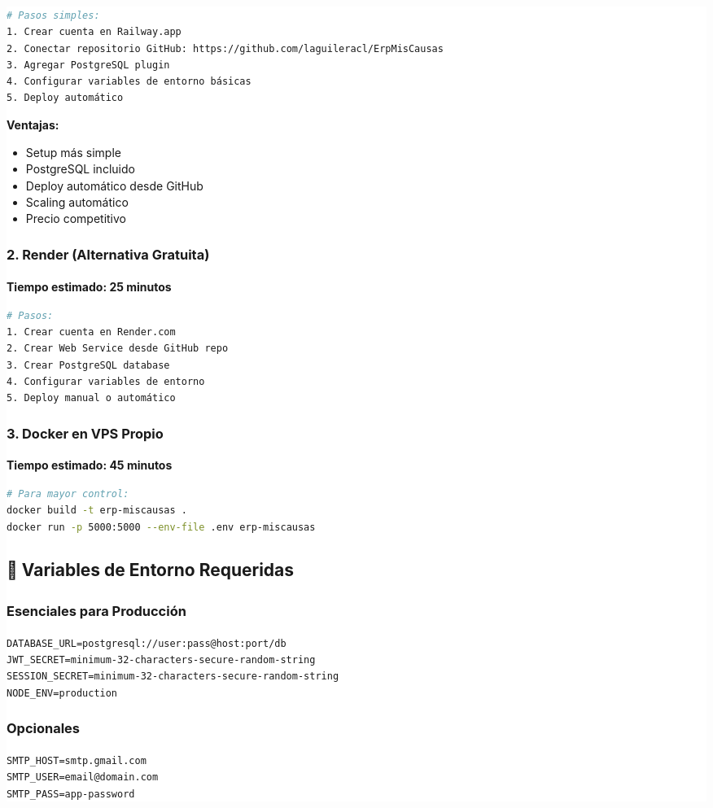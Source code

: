 ```bash
# Pasos simples:
1. Crear cuenta en Railway.app
2. Conectar repositorio GitHub: https://github.com/laguileracl/ErpMisCausas
3. Agregar PostgreSQL plugin
4. Configurar variables de entorno básicas
5. Deploy automático
```

**Ventajas:**
- Setup más simple
- PostgreSQL incluido
- Deploy automático desde GitHub
- Scaling automático
- Precio competitivo

### 2. Render (Alternativa Gratuita)
**Tiempo estimado: 25 minutos**

```bash
# Pasos:
1. Crear cuenta en Render.com
2. Crear Web Service desde GitHub repo
3. Crear PostgreSQL database
4. Configurar variables de entorno
5. Deploy manual o automático
```

### 3. Docker en VPS Propio
**Tiempo estimado: 45 minutos**

```bash
# Para mayor control:
docker build -t erp-miscausas .
docker run -p 5000:5000 --env-file .env erp-miscausas
```

## 🔧 Variables de Entorno Requeridas

### Esenciales para Producción
```env
DATABASE_URL=postgresql://user:pass@host:port/db
JWT_SECRET=minimum-32-characters-secure-random-string
SESSION_SECRET=minimum-32-characters-secure-random-string
NODE_ENV=production
```

### Opcionales
```env
SMTP_HOST=smtp.gmail.com
SMTP_USER=email@domain.com
SMTP_PASS=app-password
```
